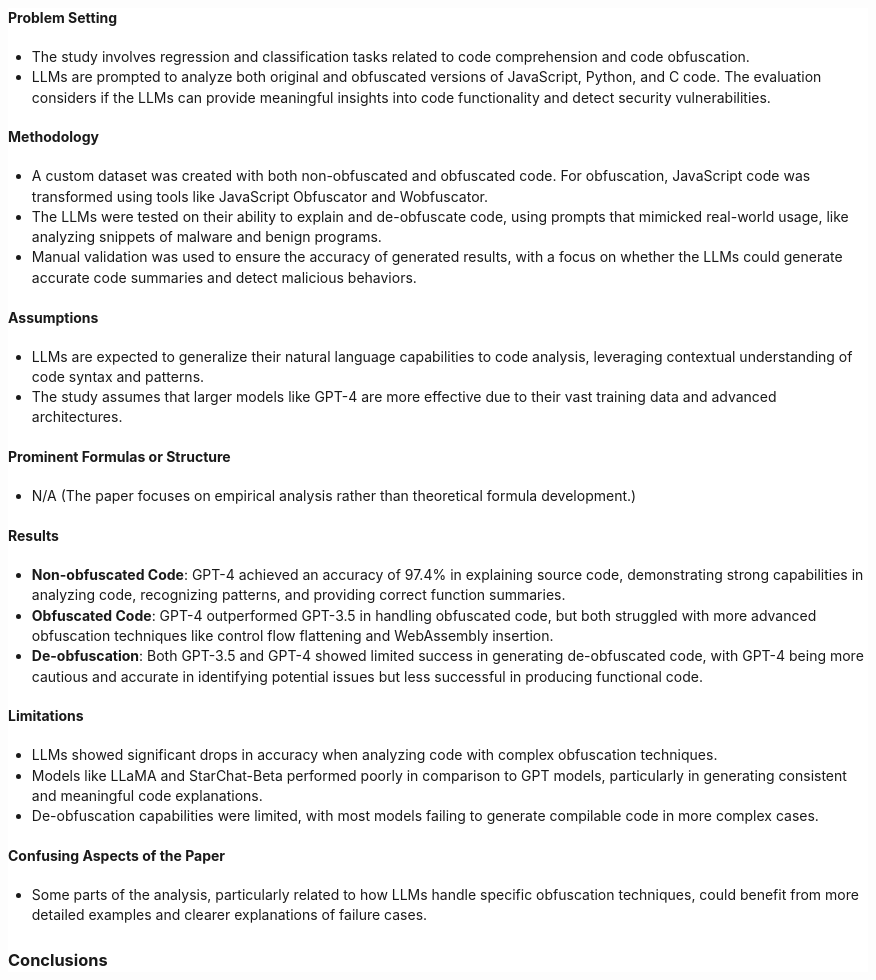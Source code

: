 #### Problem Setting

*   The study involves regression and classification tasks related to code comprehension and code obfuscation.
*   LLMs are prompted to analyze both original and obfuscated versions of JavaScript, Python, and C code. The evaluation considers if the LLMs can provide meaningful insights into code functionality and detect security vulnerabilities.

#### Methodology

*   A custom dataset was created with both non-obfuscated and obfuscated code. For obfuscation, JavaScript code was transformed using tools like JavaScript Obfuscator and Wobfuscator.
*   The LLMs were tested on their ability to explain and de-obfuscate code, using prompts that mimicked real-world usage, like analyzing snippets of malware and benign programs.
*   Manual validation was used to ensure the accuracy of generated results, with a focus on whether the LLMs could generate accurate code summaries and detect malicious behaviors.

#### Assumptions

*   LLMs are expected to generalize their natural language capabilities to code analysis, leveraging contextual understanding of code syntax and patterns.
*   The study assumes that larger models like GPT-4 are more effective due to their vast training data and advanced architectures.

#### Prominent Formulas or Structure

*   N/A (The paper focuses on empirical analysis rather than theoretical formula development.)

#### Results

*   **Non-obfuscated Code**: GPT-4 achieved an accuracy of 97.4% in explaining source code, demonstrating strong capabilities in analyzing code, recognizing patterns, and providing correct function summaries.
*   **Obfuscated Code**: GPT-4 outperformed GPT-3.5 in handling obfuscated code, but both struggled with more advanced obfuscation techniques like control flow flattening and WebAssembly insertion.
*   **De-obfuscation**: Both GPT-3.5 and GPT-4 showed limited success in generating de-obfuscated code, with GPT-4 being more cautious and accurate in identifying potential issues but less successful in producing functional code.

#### Limitations

*   LLMs showed significant drops in accuracy when analyzing code with complex obfuscation techniques.
*   Models like LLaMA and StarChat-Beta performed poorly in comparison to GPT models, particularly in generating consistent and meaningful code explanations.
*   De-obfuscation capabilities were limited, with most models failing to generate compilable code in more complex cases.

#### Confusing Aspects of the Paper

*   Some parts of the analysis, particularly related to how LLMs handle specific obfuscation techniques, could benefit from more detailed examples and clearer explanations of failure cases.

### Conclusions
